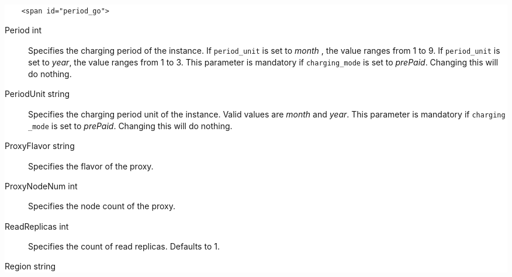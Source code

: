         <span id="period_go">
<a data-swiftype-name="resource-property" data-swiftype-type="text" href="#period_go" style="color: inherit; text-decoration: inherit;">Period</a>
</span>
        <span class="property-indicator"></span>
        <span class="property-type">int</span>
    </dt>
    <dd><p>Specifies the charging period of the instance.
If <code>period_unit</code> is set to <em>month</em> , the value ranges from 1 to 9. If <code>period_unit</code> is set to <em>year</em>, the value
ranges from 1 to 3. This parameter is mandatory if <code>charging_mode</code> is set to <em>prePaid</em>. Changing this will
do nothing.</p>
</dd><dt class="property-optional"
            title="Optional">
        <span id="periodunit_go">
<a data-swiftype-name="resource-property" data-swiftype-type="text" href="#periodunit_go" style="color: inherit; text-decoration: inherit;">Period<wbr>Unit</a>
</span>
        <span class="property-indicator"></span>
        <span class="property-type">string</span>
    </dt>
    <dd><p>Specifies the charging period unit of the instance.
Valid values are <em>month</em> and <em>year</em>. This parameter is mandatory if <code>charging_mode</code> is set to <em>prePaid</em>.
Changing this will do nothing.</p>
</dd><dt class="property-optional"
            title="Optional">
        <span id="proxyflavor_go">
<a data-swiftype-name="resource-property" data-swiftype-type="text" href="#proxyflavor_go" style="color: inherit; text-decoration: inherit;">Proxy<wbr>Flavor</a>
</span>
        <span class="property-indicator"></span>
        <span class="property-type">string</span>
    </dt>
    <dd><p>Specifies the flavor of the proxy.</p>
</dd><dt class="property-optional"
            title="Optional">
        <span id="proxynodenum_go">
<a data-swiftype-name="resource-property" data-swiftype-type="text" href="#proxynodenum_go" style="color: inherit; text-decoration: inherit;">Proxy<wbr>Node<wbr>Num</a>
</span>
        <span class="property-indicator"></span>
        <span class="property-type">int</span>
    </dt>
    <dd><p>Specifies the node count of the proxy.</p>
</dd><dt class="property-optional"
            title="Optional">
        <span id="readreplicas_go">
<a data-swiftype-name="resource-property" data-swiftype-type="text" href="#readreplicas_go" style="color: inherit; text-decoration: inherit;">Read<wbr>Replicas</a>
</span>
        <span class="property-indicator"></span>
        <span class="property-type">int</span>
    </dt>
    <dd><p>Specifies the count of read replicas. Defaults to 1.</p>
</dd><dt class="property-optional property-replacement"
            title="Optional">
        <span id="region_go">
<a data-swiftype-name="resource-property" data-swiftype-type="text" href="#region_go" style="color: inherit; text-decoration: inherit;">Region</a>
</span>
        <span class="property-indicator"></span>
        <span class="property-type">string</span>